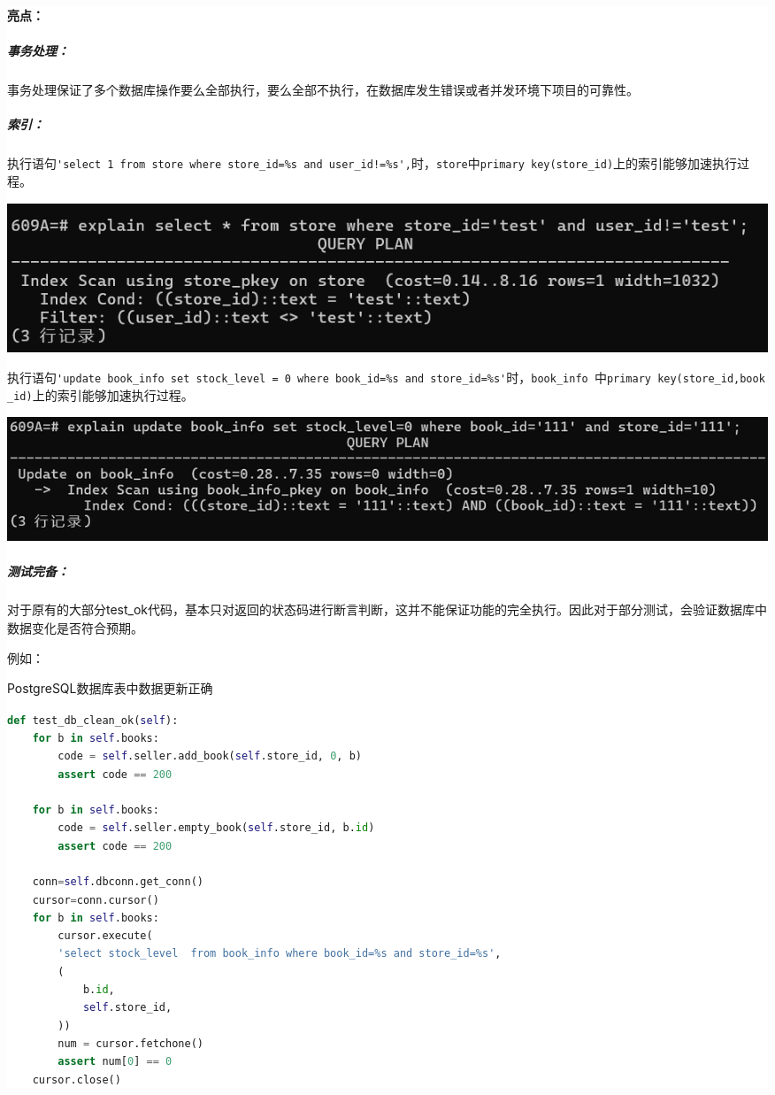 



#### 亮点：

##### 事务处理：

事务处理保证了多个数据库操作要么全部执行，要么全部不执行，在数据库发生错误或者并发环境下项目的可靠性。

##### 索引：

执行语句`'select 1 from store where store_id=%s and user_id!=%s',`时，`store`中`primary key(store_id)`上的索引能够加速执行过程。

![image-20240603221140778](xxy.assets/image-20240603221140778.png)

执行语句`'update book_info set stock_level = 0 where book_id=%s and store_id=%s'`时，`book_info `中`primary key(store_id,book_id)`上的索引能够加速执行过程。

![image-20240603223805354](xxy.assets/image-20240603223805354.png)



##### 测试完备：

对于原有的大部分test_ok代码，基本只对返回的状态码进行断言判断，这并不能保证功能的完全执行。因此对于部分测试，会验证数据库中数据变化是否符合预期。

例如：

PostgreSQL数据库表中数据更新正确

```python
def test_db_clean_ok(self):
    for b in self.books:
        code = self.seller.add_book(self.store_id, 0, b)
        assert code == 200

    for b in self.books:
        code = self.seller.empty_book(self.store_id, b.id)
        assert code == 200

    conn=self.dbconn.get_conn()
    cursor=conn.cursor()
    for b in self.books:
        cursor.execute(
        'select stock_level  from book_info where book_id=%s and store_id=%s',
        (
            b.id,
            self.store_id,
        ))
        num = cursor.fetchone()
        assert num[0] == 0
    cursor.close()
```